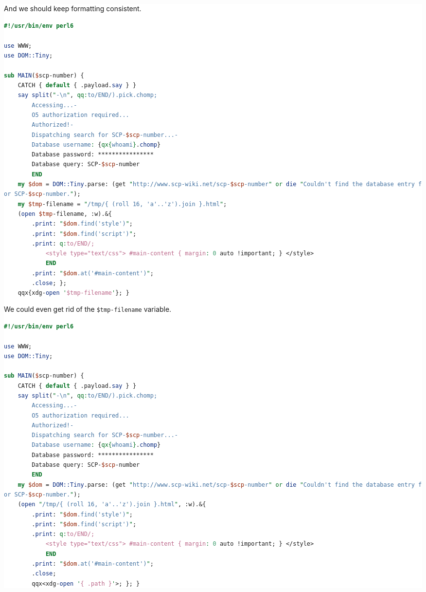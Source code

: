 And we should keep formatting consistent.

```perl
#!/usr/bin/env perl6

use WWW;
use DOM::Tiny;

sub MAIN($scp-number) { 
    CATCH { default { .payload.say } }
    say split("-\n", qq:to/END/).pick.chomp;
        Accessing...-
        O5 authorization required...
        Authorized!-
        Dispatching search for SCP-$scp-number...-
        Database username: {qx{whoami}.chomp}
        Database password: ****************
        Database query: SCP-$scp-number
        END
    my $dom = DOM::Tiny.parse: (get "http://www.scp-wiki.net/scp-$scp-number" or die "Couldn't find the database entry for SCP-$scp-number.");
    my $tmp-filename = "/tmp/{ (roll 16, 'a'..'z').join }.html";
    (open $tmp-filename, :w).&{ 
        .print: "$dom.find('style')";  
        .print: "$dom.find('script')"; 
        .print: q:to/END/;
            <style type="text/css"> #main-content { margin: 0 auto !important; } </style>
            END
        .print: "$dom.at('#main-content')";
        .close; };
    qqx{xdg-open '$tmp-filename'}; }
```

We could even get rid of the `$tmp-filename` variable.

```perl
#!/usr/bin/env perl6

use WWW;
use DOM::Tiny;

sub MAIN($scp-number) { 
    CATCH { default { .payload.say } }
    say split("-\n", qq:to/END/).pick.chomp;
        Accessing...-
        O5 authorization required...
        Authorized!-
        Dispatching search for SCP-$scp-number...-
        Database username: {qx{whoami}.chomp}
        Database password: ****************
        Database query: SCP-$scp-number
        END
    my $dom = DOM::Tiny.parse: (get "http://www.scp-wiki.net/scp-$scp-number" or die "Couldn't find the database entry for SCP-$scp-number.");
    (open "/tmp/{ (roll 16, 'a'..'z').join }.html", :w).&{ 
        .print: "$dom.find('style')";  
        .print: "$dom.find('script')"; 
        .print: q:to/END/;
            <style type="text/css"> #main-content { margin: 0 auto !important; } </style>
            END
        .print: "$dom.at('#main-content')";
        .close; 
        qqx<xdg-open '{ .path }'>; }; }
```
